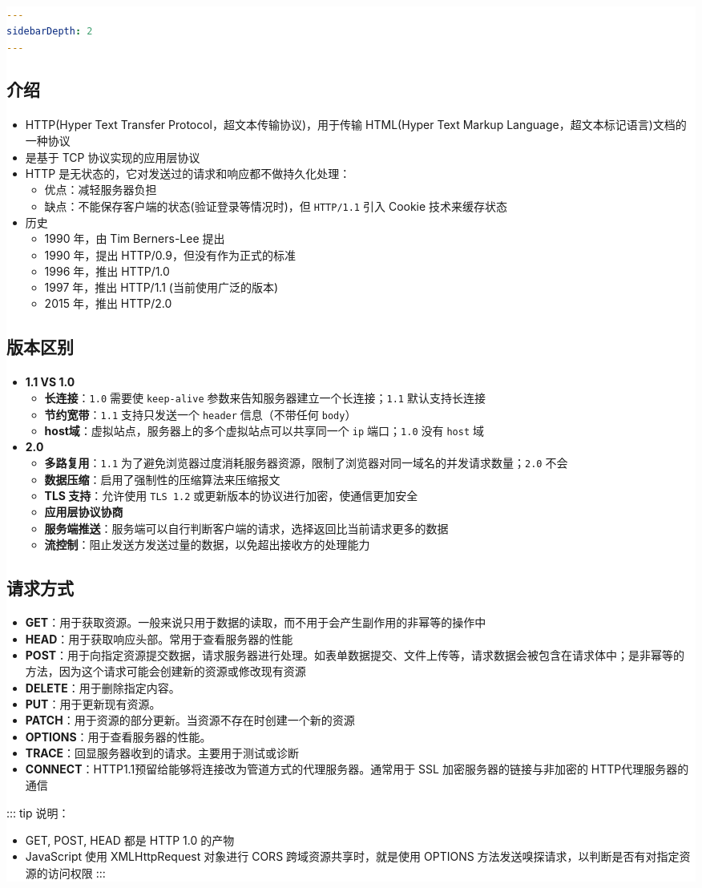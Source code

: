 ```yaml
---
sidebarDepth: 2
---
```


## 介绍

+ HTTP(Hyper Text Transfer Protocol，超文本传输协议)，用于传输 HTML(Hyper Text Markup Language，超文本标记语言)文档的一种协议
+ 是基于 TCP 协议实现的应用层协议
+ HTTP 是无状态的，它对发送过的请求和响应都不做持久化处理：
  + 优点：减轻服务器负担
  + 缺点：不能保存客户端的状态(验证登录等情况时)，但 `HTTP/1.1` 引入 Cookie 技术来缓存状态
+ 历史
  + 1990 年，由 Tim Berners-Lee 提出
  + 1990 年，提出 HTTP/0.9，但没有作为正式的标准
  + 1996 年，推出 HTTP/1.0
  + 1997 年，推出 HTTP/1.1 (当前使用广泛的版本)
  + 2015 年，推出 HTTP/2.0





## 版本区别

+ **1.1 VS 1.0**
  + **长连接**：`1.0` 需要使 `keep-alive` 参数来告知服务器建立一个长连接；`1.1` 默认支持长连接
  + **节约宽带**：`1.1` 支持只发送一个 `header` 信息（不带任何 `body`）
  + **host域**：虚拟站点，服务器上的多个虚拟站点可以共享同一个 `ip` 端口；`1.0` 没有 `host` 域
+ **2.0**
  + **多路复用**：`1.1` 为了避免浏览器过度消耗服务器资源，限制了浏览器对同一域名的并发请求数量；`2.0` 不会
  + **数据压缩**：启用了强制性的压缩算法来压缩报文
  + **TLS 支持**：允许使用 `TLS 1.2` 或更新版本的协议进行加密，使通信更加安全
  + **应用层协议协商**
  + **服务端推送**：服务端可以自行判断客户端的请求，选择返回比当前请求更多的数据
  + **流控制**：阻止发送方发送过量的数据，以免超出接收方的处理能力



## 请求方式

+ **GET**：用于获取资源。一般来说只用于数据的读取，而不用于会产生副作用的非幂等的操作中
+ **HEAD**：用于获取响应头部。常用于查看服务器的性能
+ **POST**：用于向指定资源提交数据，请求服务器进行处理。如表单数据提交、文件上传等，请求数据会被包含在请求体中；是非幂等的方法，因为这个请求可能会创建新的资源或修改现有资源
+ **DELETE**：用于删除指定内容。
+ **PUT**：用于更新现有资源。
+ **PATCH**：用于资源的部分更新。当资源不存在时创建一个新的资源
+ **OPTIONS**：用于查看服务器的性能。
+ **TRACE**：回显服务器收到的请求。主要用于测试或诊断
+ **CONNECT**：HTTP1.1预留给能够将连接改为管道方式的代理服务器。通常用于 SSL 加密服务器的链接与非加密的 HTTP代理服务器的通信

::: tip 说明：
+ GET, POST, HEAD 都是 HTTP 1.0 的产物
+ JavaScript 使用 XMLHttpRequest 对象进行 CORS 跨域资源共享时，就是使用 OPTIONS 方法发送嗅探请求，以判断是否有对指定资源的访问权限
:::
